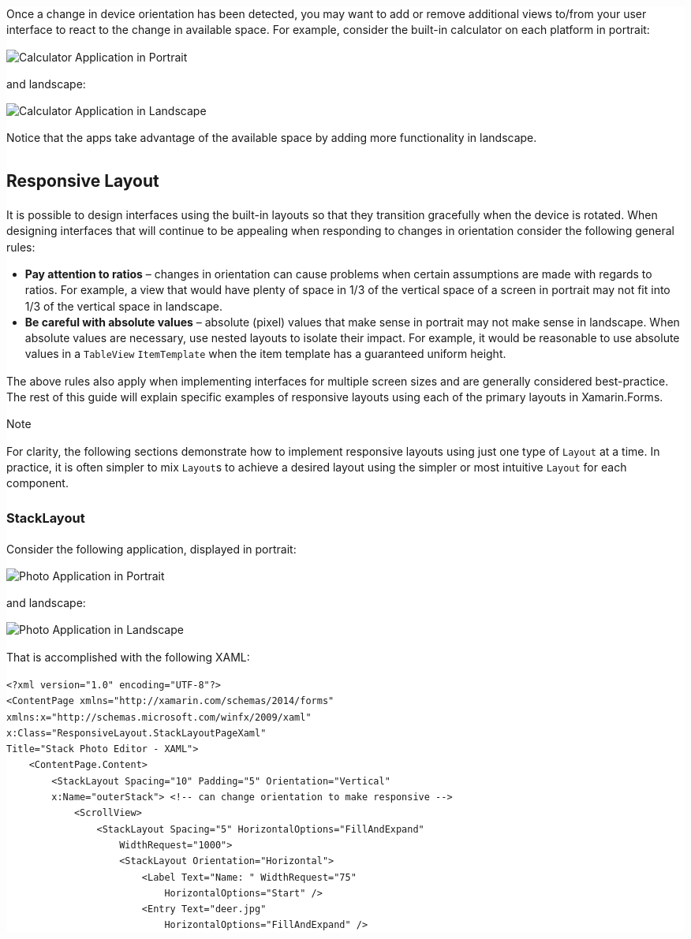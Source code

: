 Once a change in device orientation has been detected, you may want to add or remove additional views to/from your user interface to react to the change in available space. For example, consider the built-in calculator on each platform in portrait:

![](device-orientation-images/calculator-portrait.png "Calculator Application in Portrait")

and landscape:

![](device-orientation-images/calculator-landscape.png "Calculator Application in Landscape")

Notice that the apps take advantage of the available space by adding more functionality in landscape.

<a name="Responsive_Layout" />

## Responsive Layout

It is possible to design interfaces using the built-in layouts so that they transition gracefully when the device is rotated. When designing interfaces that will continue to be appealing when responding to changes in orientation consider the following general rules:

- **Pay attention to ratios** &ndash; changes in orientation can cause problems when certain assumptions are made with regards to ratios. For example, a view that would have plenty of space in 1/3 of the vertical space of a screen in portrait may not fit into 1/3 of the vertical space in landscape.
- **Be careful with absolute values** &ndash; absolute (pixel) values that make sense in portrait may not make sense in landscape. When absolute values are necessary, use nested layouts to isolate their impact. For example, it would be reasonable to use absolute values in a `TableView` `ItemTemplate` when the item template has a guaranteed uniform height.

The above rules also apply when implementing interfaces for multiple screen sizes and are generally considered best-practice. The rest of this guide will explain specific examples of responsive layouts using each of the primary layouts in Xamarin.Forms.

> [!NOTE]
> For clarity, the following sections demonstrate how to implement responsive layouts using just one type of `Layout` at a time. In practice, it is often simpler to mix `Layout`s to achieve a desired layout using the simpler or most intuitive `Layout` for each component.

### StackLayout

Consider the following application, displayed in portrait:

![](device-orientation-images/photo-stack-portrait.png "Photo Application in Portrait")

and landscape:

![](device-orientation-images/photo-stack-landscape.png "Photo Application in Landscape")

That is accomplished with the following XAML:

```xaml
<?xml version="1.0" encoding="UTF-8"?>
<ContentPage xmlns="http://xamarin.com/schemas/2014/forms"
xmlns:x="http://schemas.microsoft.com/winfx/2009/xaml"
x:Class="ResponsiveLayout.StackLayoutPageXaml"
Title="Stack Photo Editor - XAML">
    <ContentPage.Content>
        <StackLayout Spacing="10" Padding="5" Orientation="Vertical"
        x:Name="outerStack"> <!-- can change orientation to make responsive -->
            <ScrollView>
                <StackLayout Spacing="5" HorizontalOptions="FillAndExpand"
                    WidthRequest="1000">
                    <StackLayout Orientation="Horizontal">
                        <Label Text="Name: " WidthRequest="75"
                            HorizontalOptions="Start" />
                        <Entry Text="deer.jpg"
                            HorizontalOptions="FillAndExpand" />
```